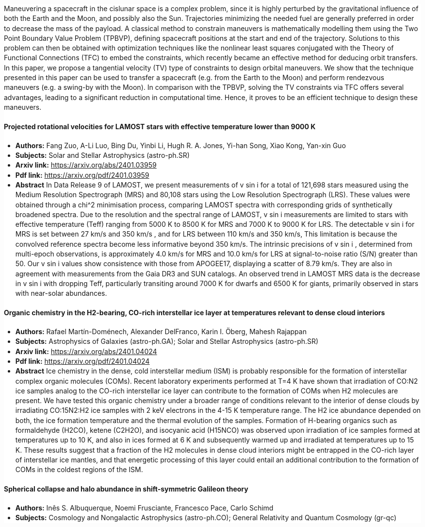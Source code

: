  Maneuvering a spacecraft in the cislunar space is a complex problem, since it is highly perturbed by the gravitational influence of both the Earth and the Moon, and possibly also the Sun. Trajectories minimizing the needed fuel are generally preferred in order to decrease the mass of the payload. A classical method to constrain maneuvers is mathematically modelling them using the Two Point Boundary Value Problem (TPBVP), defining spacecraft positions at the start and end of the trajectory. Solutions to this problem can then be obtained with optimization techniques like the nonlinear least squares conjugated with the Theory of Functional Connections (TFC) to embed the constraints, which recently became an effective method for deducing orbit transfers. In this paper, we propose a tangential velocity (TV) type of constraints to design orbital maneuvers. We show that the technique presented in this paper can be used to transfer a spacecraft (e.g. from the Earth to the Moon) and perform rendezvous maneuvers (e.g. a swing-by with the Moon). In comparison with the TPBVP, solving the TV constraints via TFC offers several advantages, leading to a significant reduction in computational time. Hence, it proves to be an efficient technique to design these maneuvers.
#### Projected rotational velocities for LAMOST stars with effective  temperature lower than 9000 K
 - **Authors:** Fang Zuo, A-Li Luo, Bing Du, Yinbi Li, Hugh R. A. Jones, Yi-han Song, Xiao Kong, Yan-xin Guo
 - **Subjects:** Solar and Stellar Astrophysics (astro-ph.SR)
 - **Arxiv link:** https://arxiv.org/abs/2401.03959
 - **Pdf link:** https://arxiv.org/pdf/2401.03959
 - **Abstract**
 In Data Release 9 of LAMOST, we present measurements of v sin i for a total of 121,698 stars measured using the Medium Resolution Spectrograph (MRS) and 80,108 stars using the Low Resolution Spectrograph (LRS). These values were obtained through a chi^2 minimisation process, comparing LAMOST spectra with corresponding grids of synthetically broadened spectra. Due to the resolution and the spectral range of LAMOST, v sin i measurements are limited to stars with effective temperature (Teff) ranging from 5000 K to 8500 K for MRS and 7000 K to 9000 K for LRS. The detectable v sin i for MRS is set between 27 km/s and 350 km/s , and for LRS between 110 km/s and 350 km/s, This limitation is because the convolved reference spectra become less informative beyond 350 km/s. The intrinsic precisions of v sin i , determined from multi-epoch observations, is approximately 4.0 km/s for MRS and 10.0 km/s for LRS at signal-to-noise ratio (S/N) greater than 50. Our v sin i values show consistence with those from APOGEE17, displaying a scatter of 8.79 km/s. They are also in agreement with measurements from the Gaia DR3 and SUN catalogs. An observed trend in LAMOST MRS data is the decrease in v sin i with dropping Teff, particularly transiting around 7000 K for dwarfs and 6500 K for giants, primarily observed in stars with near-solar abundances.
#### Organic chemistry in the H2-bearing, CO-rich interstellar ice layer at  temperatures relevant to dense cloud interiors
 - **Authors:** Rafael Martín-Doménech, Alexander DelFranco, Karin I. Öberg, Mahesh Rajappan
 - **Subjects:** Astrophysics of Galaxies (astro-ph.GA); Solar and Stellar Astrophysics (astro-ph.SR)
 - **Arxiv link:** https://arxiv.org/abs/2401.04024
 - **Pdf link:** https://arxiv.org/pdf/2401.04024
 - **Abstract**
 Ice chemistry in the dense, cold interstellar medium (ISM) is probably responsible for the formation of interstellar complex organic molecules (COMs). Recent laboratory experiments performed at T=4 K have shown that irradiation of CO:N2 ice samples analog to the CO-rich interstellar ice layer can contribute to the formation of COMs when H2 molecules are present. We have tested this organic chemistry under a broader range of conditions relevant to the interior of dense clouds by irradiating CO:15N2:H2 ice samples with 2 keV electrons in the 4-15 K temperature range. The H2 ice abundance depended on both, the ice formation temperature and the thermal evolution of the samples. Formation of H-bearing organics such as formaldehyde (H2CO), ketene (C2H2O), and isocyanic acid (H15NCO) was observed upon irradiation of ice samples formed at temperatures up to 10 K, and also in ices formed at 6 K and subsequently warmed up and irradiated at temperatures up to 15 K. These results suggest that a fraction of the H2 molecules in dense cloud interiors might be entrapped in the CO-rich layer of interstellar ice mantles, and that energetic processing of this layer could entail an additional contribution to the formation of COMs in the coldest regions of the ISM.
#### Spherical collapse and halo abundance in shift-symmetric Galileon theory
 - **Authors:** Inês S. Albuquerque, Noemi Frusciante, Francesco Pace, Carlo Schimd
 - **Subjects:** Cosmology and Nongalactic Astrophysics (astro-ph.CO); General Relativity and Quantum Cosmology (gr-qc)